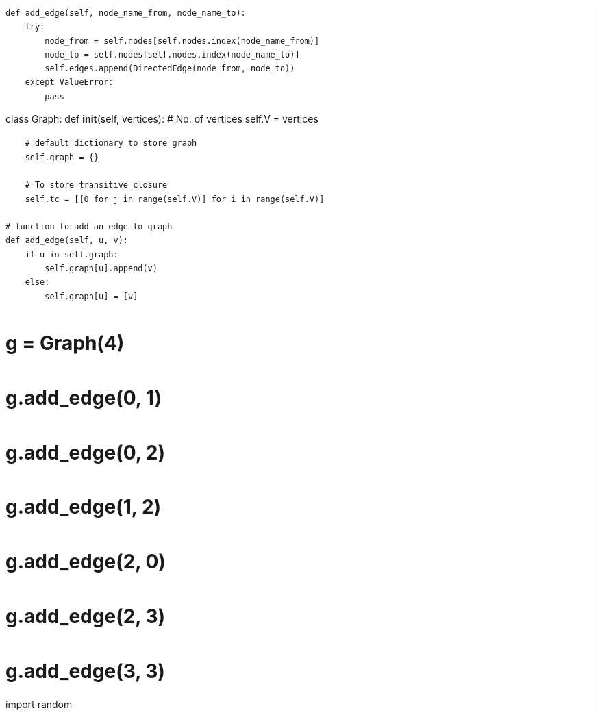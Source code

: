     def add_edge(self, node_name_from, node_name_to):
        try:
            node_from = self.nodes[self.nodes.index(node_name_from)]
            node_to = self.nodes[self.nodes.index(node_name_to)]
            self.edges.append(DirectedEdge(node_from, node_to))
        except ValueError:
            pass


class Graph:
    def __init__(self, vertices):
        # No. of vertices
        self.V = vertices

        # default dictionary to store graph
        self.graph = {}

        # To store transitive closure
        self.tc = [[0 for j in range(self.V)] for i in range(self.V)]

    # function to add an edge to graph
    def add_edge(self, u, v):
        if u in self.graph:
            self.graph[u].append(v)
        else:
            self.graph[u] = [v]


# g = Graph(4)
# g.add_edge(0, 1)
# g.add_edge(0, 2)
# g.add_edge(1, 2)
# g.add_edge(2, 0)
# g.add_edge(2, 3)
# g.add_edge(3, 3)

import random
